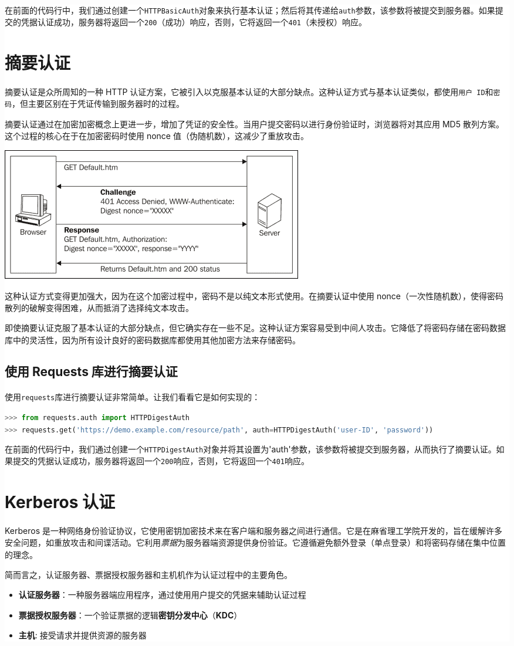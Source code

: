在前面的代码行中，我们通过创建一个`HTTPBasicAuth`对象来执行基本认证；然后将其传递给`auth`参数，该参数将被提交到服务器。如果提交的凭据认证成功，服务器将返回一个`200`（成功）响应，否则，它将返回一个`401`（未授权）响应。

# 摘要认证

摘要认证是众所周知的一种 HTTP 认证方案，它被引入以克服基本认证的大部分缺点。这种认证方式与基本认证类似，都使用`用户 ID`和`密码`，但主要区别在于凭证传输到服务器时的过程。

摘要认证通过在加密加密概念上更进一步，增加了凭证的安全性。当用户提交密码以进行身份验证时，浏览器将对其应用 MD5 散列方案。这个过程的核心在于在加密密码时使用 nonce 值（伪随机数），这减少了重放攻击。

![摘要认证](img/3661_03_02.jpg)

这种认证方式变得更加强大，因为在这个加密过程中，密码不是以纯文本形式使用。在摘要认证中使用 nonce（一次性随机数），使得密码散列的破解变得困难，从而抵消了选择纯文本攻击。

即使摘要认证克服了基本认证的大部分缺点，但它确实存在一些不足。这种认证方案容易受到中间人攻击。它降低了将密码存储在密码数据库中的灵活性，因为所有设计良好的密码数据库都使用其他加密方法来存储密码。

## 使用 Requests 库进行摘要认证

使用`requests`库进行摘要认证非常简单。让我们看看它是如何实现的：

```py
>>> from requests.auth import HTTPDigestAuth
>>> requests.get('https://demo.example.com/resource/path', auth=HTTPDigestAuth('user-ID', 'password'))

```

在前面的代码行中，我们通过创建一个`HTTPDigestAuth`对象并将其设置为'auth'参数，该参数将被提交到服务器，从而执行了摘要认证。如果提交的凭据认证成功，服务器将返回一个`200`响应，否则，它将返回一个`401`响应。

# Kerberos 认证

Kerberos 是一种网络身份验证协议，它使用密钥加密技术来在客户端和服务器之间进行通信。它是在麻省理工学院开发的，旨在缓解许多安全问题，如重放攻击和间谍活动。它利用*票据*为服务器端资源提供身份验证。它遵循避免额外登录（单点登录）和将密码存储在集中位置的理念。

简而言之，认证服务器、票据授权服务器和主机机作为认证过程中的主要角色。

+   **认证服务器**：一种服务器端应用程序，通过使用用户提交的凭据来辅助认证过程

+   **票据授权服务器**：一个验证票据的逻辑**密钥分发中心**（**KDC**）

+   **主机**: 接受请求并提供资源的服务器
